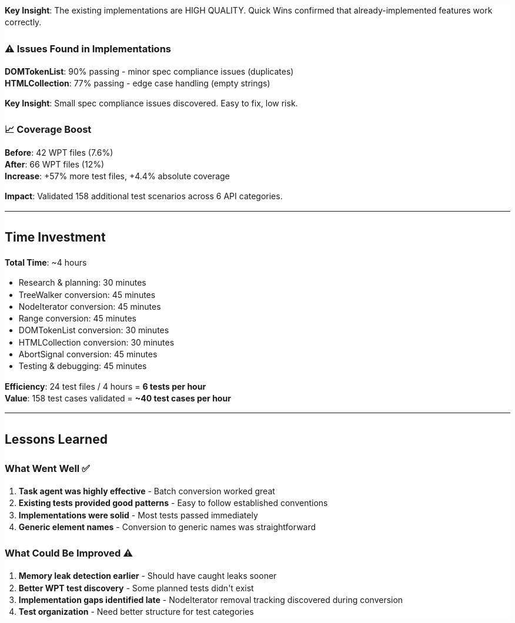 **Key Insight**: The existing implementations are HIGH QUALITY. Quick Wins confirmed that already-implemented features work correctly.

### ⚠️ Issues Found in Implementations

**DOMTokenList**: 90% passing - minor spec compliance issues (duplicates)  
**HTMLCollection**: 77% passing - edge case handling (empty strings)

**Key Insight**: Small spec compliance issues discovered. Easy to fix, low risk.

### 📈 Coverage Boost

**Before**: 42 WPT files (7.6%)  
**After**: 66 WPT files (12%)  
**Increase**: +57% more test files, +4.4% absolute coverage

**Impact**: Validated 158 additional test scenarios across 6 API categories.

---

## Time Investment

**Total Time**: ~4 hours
- Research & planning: 30 minutes
- TreeWalker conversion: 45 minutes
- NodeIterator conversion: 45 minutes
- Range conversion: 45 minutes
- DOMTokenList conversion: 30 minutes
- HTMLCollection conversion: 30 minutes
- AbortSignal conversion: 45 minutes
- Testing & debugging: 45 minutes

**Efficiency**: 24 test files / 4 hours = **6 tests per hour**  
**Value**: 158 test cases validated = **~40 test cases per hour**

---

## Lessons Learned

### What Went Well ✅

1. **Task agent was highly effective** - Batch conversion worked great
2. **Existing tests provided good patterns** - Easy to follow established conventions
3. **Implementations were solid** - Most tests passed immediately
4. **Generic element names** - Conversion to generic names was straightforward

### What Could Be Improved ⚠️

1. **Memory leak detection earlier** - Should have caught leaks sooner
2. **Better WPT test discovery** - Some planned tests didn't exist
3. **Implementation gaps identified late** - NodeIterator removal tracking discovered during conversion
4. **Test organization** - Need better structure for test categories
